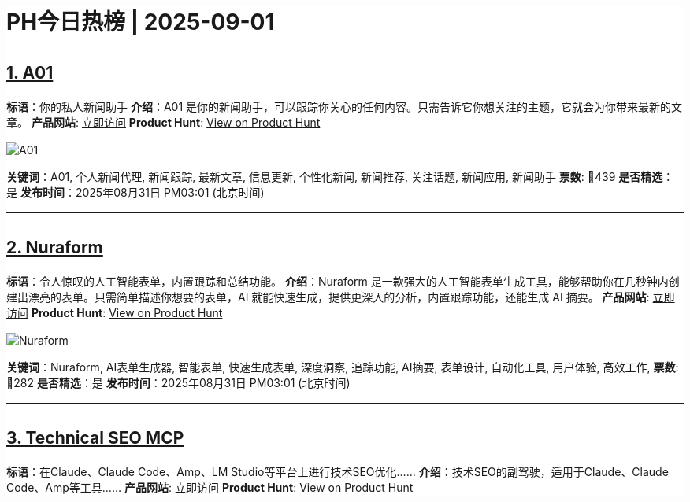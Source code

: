 # PH今日热榜 | 2025-09-01

## [1. A01](https://www.producthunt.com/products/a01?utm_campaign=producthunt-api&utm_medium=api-v2&utm_source=Application%3A+decohack+%28ID%3A+172745%29)
**标语**：你的私人新闻助手
**介绍**：A01 是你的新闻助手，可以跟踪你关心的任何内容。只需告诉它你想关注的主题，它就会为你带来最新的文章。
**产品网站**: [立即访问](https://www.producthunt.com/r/HPNUSKDGV76WNB?utm_campaign=producthunt-api&utm_medium=api-v2&utm_source=Application%3A+decohack+%28ID%3A+172745%29)
**Product Hunt**: [View on Product Hunt](https://www.producthunt.com/products/a01?utm_campaign=producthunt-api&utm_medium=api-v2&utm_source=Application%3A+decohack+%28ID%3A+172745%29)

![A01](https://ph-files.imgix.net/3cef945e-791d-471f-846a-4afae861c931.jpeg?auto=format)

**关键词**：A01, 个人新闻代理, 新闻跟踪, 最新文章, 信息更新, 个性化新闻, 新闻推荐, 关注话题, 新闻应用, 新闻助手
**票数**: 🔺439
**是否精选**：是
**发布时间**：2025年08月31日 PM03:01 (北京时间)

---

## [2. Nuraform](https://www.producthunt.com/products/nuraform?utm_campaign=producthunt-api&utm_medium=api-v2&utm_source=Application%3A+decohack+%28ID%3A+172745%29)
**标语**：令人惊叹的人工智能表单，内置跟踪和总结功能。
**介绍**：Nuraform 是一款强大的人工智能表单生成工具，能够帮助你在几秒钟内创建出漂亮的表单。只需简单描述你想要的表单，AI 就能快速生成，提供更深入的分析，内置跟踪功能，还能生成 AI 摘要。
**产品网站**: [立即访问](https://www.producthunt.com/r/IHBE253JBWFK3I?utm_campaign=producthunt-api&utm_medium=api-v2&utm_source=Application%3A+decohack+%28ID%3A+172745%29)
**Product Hunt**: [View on Product Hunt](https://www.producthunt.com/products/nuraform?utm_campaign=producthunt-api&utm_medium=api-v2&utm_source=Application%3A+decohack+%28ID%3A+172745%29)

![Nuraform](https://ph-files.imgix.net/f27060fb-8932-407a-a25c-b1af0f1fea22.jpeg?auto=format)

**关键词**：Nuraform, AI表单生成器, 智能表单, 快速生成表单, 深度洞察, 追踪功能, AI摘要, 表单设计, 自动化工具, 用户体验, 高效工作,
**票数**: 🔺282
**是否精选**：是
**发布时间**：2025年08月31日 PM03:01 (北京时间)

---

## [3. Technical SEO MCP](https://www.producthunt.com/products/technical-seo-mcp?utm_campaign=producthunt-api&utm_medium=api-v2&utm_source=Application%3A+decohack+%28ID%3A+172745%29)
**标语**：在Claude、Claude Code、Amp、LM Studio等平台上进行技术SEO优化……
**介绍**：技术SEO的副驾驶，适用于Claude、Claude Code、Amp等工具……
**产品网站**: [立即访问](https://www.producthunt.com/r/M54KXZG2YCVBRE?utm_campaign=producthunt-api&utm_medium=api-v2&utm_source=Application%3A+decohack+%28ID%3A+172745%29)
**Product Hunt**: [View on Product Hunt](https://www.producthunt.com/products/technical-seo-mcp?utm_campaign=producthunt-api&utm_medium=api-v2&utm_source=Application%3A+decohack+%28ID%3A+172745%29)
